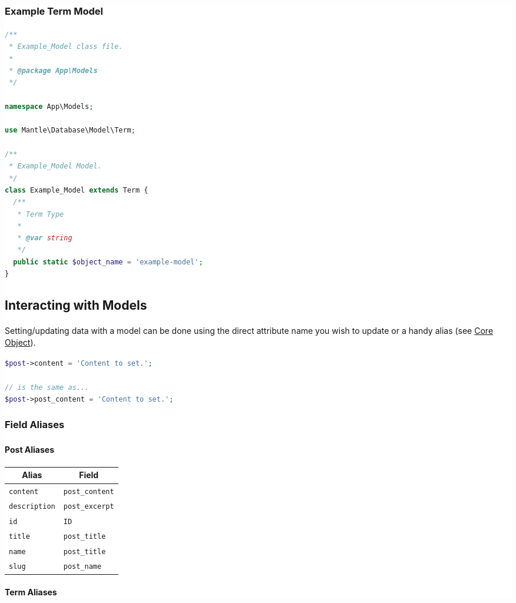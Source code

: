 ### Example Term Model

```php
/**
 * Example_Model class file.
 *
 * @package App\Models
 */

namespace App\Models;

use Mantle\Database\Model\Term;

/**
 * Example_Model Model.
 */
class Example_Model extends Term {
  /**
   * Term Type
   *
   * @var string
   */
  public static $object_name = 'example-model';
}
```

## Interacting with Models

Setting/updating data with a model can be done using the direct attribute name
you wish to update or a handy alias (see [Core Object](#core-object)).

```php
$post->content = 'Content to set.';

// is the same as...
$post->post_content = 'Content to set.';
```

### Field Aliases

#### Post Aliases


Alias | Field
----- | -----
`content` | `post_content`
`description` | `post_excerpt`
`id` | `ID`
`title` | `post_title`
`name` | `post_title`
`slug` | `post_name`

#### Term Aliases
